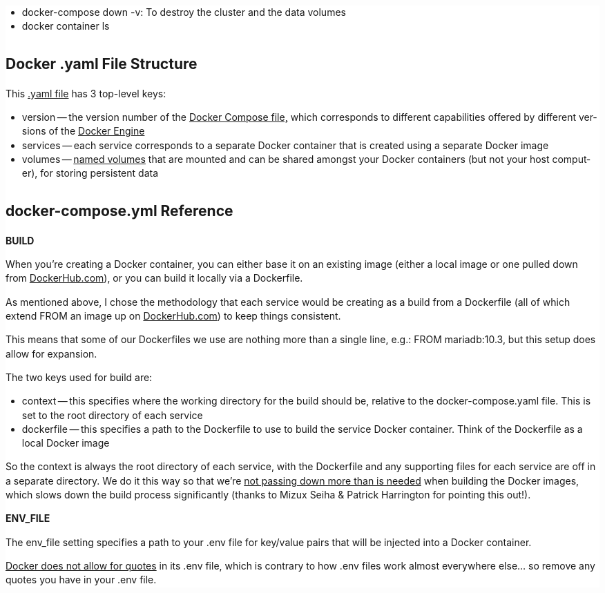 - docker-compose down -v: To destroy the cluster and the data volumes
- docker container ls



## Docker .yaml File Structure

This [.yaml file](https://yaml.org/) has 3 top-lev­el keys:

- version — the ver­sion num­ber of the [Dock­er Com­pose file,](https://docs.docker.com/compose/compose-file/) which cor­re­sponds to dif­fer­ent capa­bil­i­ties offered by dif­fer­ent ver­sions of the [Dock­er Engine](https://docs.docker.com/engine/)
- services — each ser­vice cor­re­sponds to a sep­a­rate Dock­er con­tain­er that is cre­at­ed using a sep­a­rate Dock­er image
- volumes — [named vol­umes](https://docs.docker.com/compose/compose-file/#volumes) that are mount­ed and can be shared amongst your Dock­er con­tain­ers (but not your host com­put­er), for stor­ing per­sis­tent data



## docker-compose.yml Reference

**BUILD**

When you’re cre­at­ing a Dock­er con­tain­er, you can either base it on an exist­ing image (either a local image or one pulled down from [DockerHub.com](https://dockerhub.com/)), or you can build it local­ly via a Dockerfile.

As men­tioned above, I chose the method­ol­o­gy that each ser­vice would be cre­at­ing as a build from a Dockerfile (all of which extend FROM an image up on [DockerHub.com](https://dockerhub.com/)) to keep things consistent.

This means that some of our Dockerfiles we use are noth­ing more than a sin­gle line, e.g.: FROM mariadb:10.3, but this set­up does allow for expansion.

The two keys used for build are:

- context — this spec­i­fies where the work­ing direc­to­ry for the build should be, rel­a­tive to the docker-compose.yaml file. This is set to the root direc­to­ry of each service
- dockerfile — this spec­i­fies a path to the Dockerfile to use to build the ser­vice Dock­er con­tain­er. Think of the Dockerfile as a local Dock­er image

So the con­text is always the root direc­to­ry of each ser­vice, with the Dockerfile and any sup­port­ing files for each ser­vice are off in a sep­a­rate direc­to­ry. We do it this way so that we’re [not pass­ing down more than is need­ed](https://docs.docker.com/develop/develop-images/dockerfile_best-practices/#understand-build-context) when build­ing the Dock­er images, which slows down the build process sig­nif­i­cant­ly (thanks to Mizux Sei­ha & Patrick Har­ring­ton for point­ing this out!).



**ENV_FILE**

The env_file set­ting spec­i­fies a path to your .env file for key/value pairs that will be inject­ed into a Dock­er container.

[Dock­er does not allow for quotes](https://github.com/docker/compose/issues/3702) in its .env file, which is con­trary to how .env files work almost every­where else… so remove any quotes you have in your .env file.
